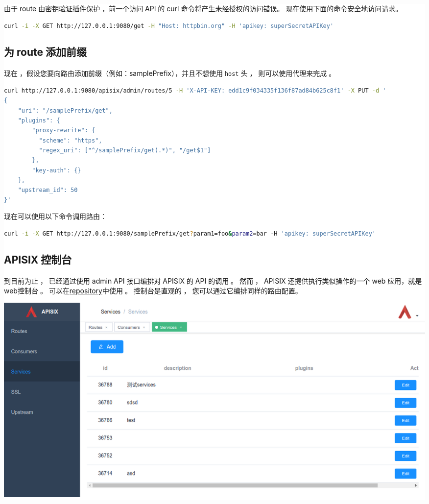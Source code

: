 
由于 route 由密钥验证插件保护 ，前一个访问 API 的 curl 命令将产生未经授权的访问错误。
现在使用下面的命令安全地访问请求。

```bash
curl -i -X GET http://127.0.0.1:9080/get -H "Host: httpbin.org" -H 'apikey: superSecretAPIKey'
```

## 为 route 添加前缀


现在 ，假设您要向路由添加前缀（例如：samplePrefix），并且不想使用 `host` 头 ， 则可以使用代理来完成 。

```bash
curl http://127.0.0.1:9080/apisix/admin/routes/5 -H 'X-API-KEY: edd1c9f034335f136f87ad84b625c8f1' -X PUT -d '
{
    "uri": "/samplePrefix/get",
    "plugins": {
        "proxy-rewrite": {
          "scheme": "https",
          "regex_uri": ["^/samplePrefix/get(.*)", "/get$1"]
        },
        "key-auth": {}
    },
    "upstream_id": 50
}'
```

现在可以使用以下命令调用路由：

```bash
curl -i -X GET http://127.0.0.1:9080/samplePrefix/get?param1=foo&param2=bar -H 'apikey: superSecretAPIKey'
```

## APISIX 控制台

到目前为止 ， 已经通过使用 admin API 接口编排对 APISIX 的 API 的调用 。 然而 ， APISIX 还提供执行类似操作的一个 web 应用，就是
web控制台 。 可以在[repository](https://github.com/apache/incubator-apisix)中使用 。 控制台是直观的 ， 您可以通过它编排同样的路由配置。

![Dashboard](images/dashboard.png)
